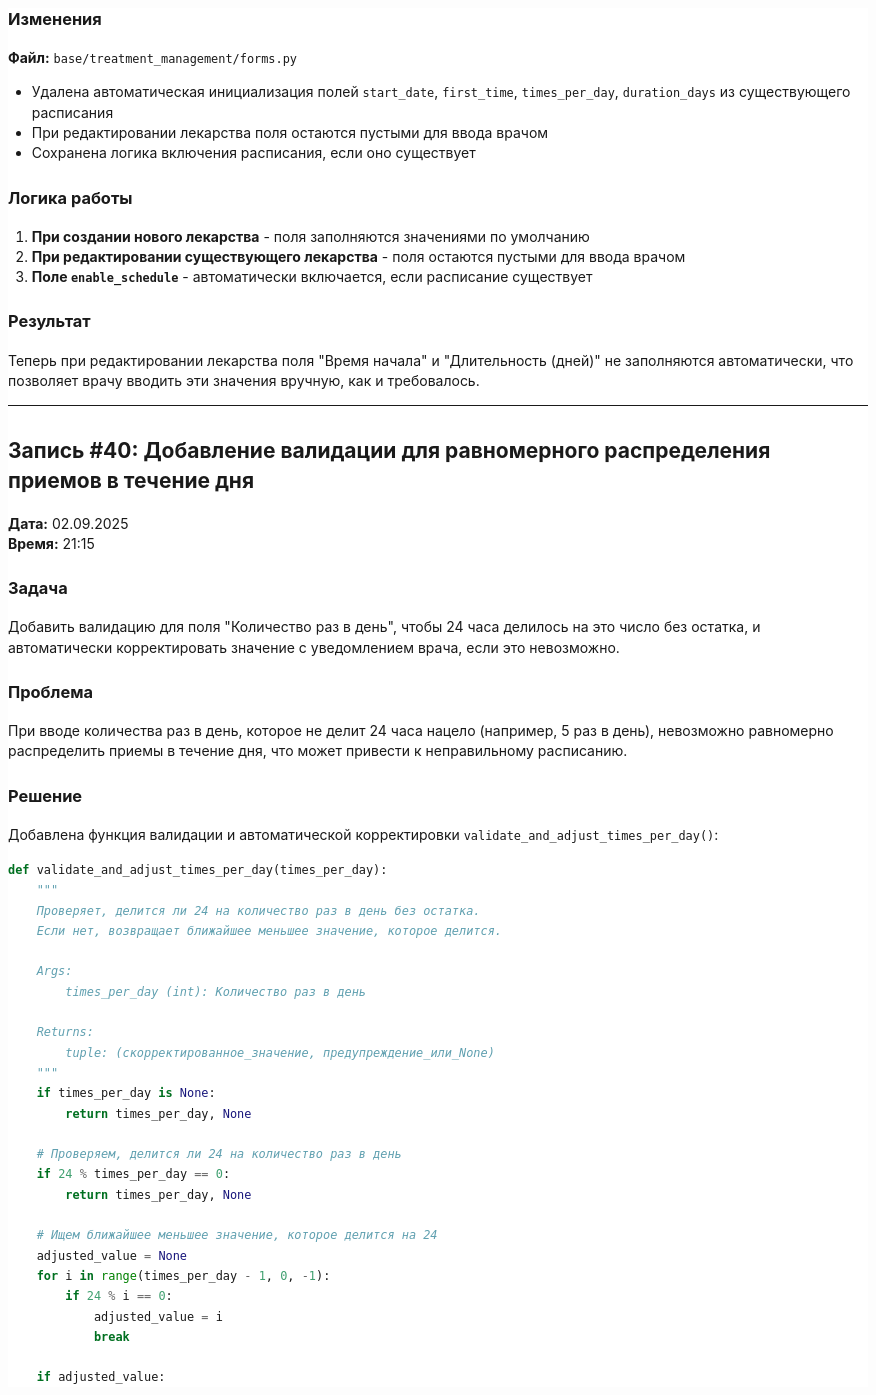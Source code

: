 ### Изменения
**Файл:** `base/treatment_management/forms.py`
- Удалена автоматическая инициализация полей `start_date`, `first_time`, `times_per_day`, `duration_days` из существующего расписания
- При редактировании лекарства поля остаются пустыми для ввода врачом
- Сохранена логика включения расписания, если оно существует

### Логика работы
1. **При создании нового лекарства** - поля заполняются значениями по умолчанию
2. **При редактировании существующего лекарства** - поля остаются пустыми для ввода врачом
3. **Поле `enable_schedule`** - автоматически включается, если расписание существует

### Результат
Теперь при редактировании лекарства поля "Время начала" и "Длительность (дней)" не заполняются автоматически, что позволяет врачу вводить эти значения вручную, как и требовалось.

---

## Запись #40: Добавление валидации для равномерного распределения приемов в течение дня

**Дата:** 02.09.2025  
**Время:** 21:15

### Задача
Добавить валидацию для поля "Количество раз в день", чтобы 24 часа делилось на это число без остатка, и автоматически корректировать значение с уведомлением врача, если это невозможно.

### Проблема
При вводе количества раз в день, которое не делит 24 часа нацело (например, 5 раз в день), невозможно равномерно распределить приемы в течение дня, что может привести к неправильному расписанию.

### Решение
Добавлена функция валидации и автоматической корректировки `validate_and_adjust_times_per_day()`:

```python
def validate_and_adjust_times_per_day(times_per_day):
    """
    Проверяет, делится ли 24 на количество раз в день без остатка.
    Если нет, возвращает ближайшее меньшее значение, которое делится.
    
    Args:
        times_per_day (int): Количество раз в день
        
    Returns:
        tuple: (скорректированное_значение, предупреждение_или_None)
    """
    if times_per_day is None:
        return times_per_day, None
    
    # Проверяем, делится ли 24 на количество раз в день
    if 24 % times_per_day == 0:
        return times_per_day, None
    
    # Ищем ближайшее меньшее значение, которое делится на 24
    adjusted_value = None
    for i in range(times_per_day - 1, 0, -1):
        if 24 % i == 0:
            adjusted_value = i
            break
    
    if adjusted_value:
```
